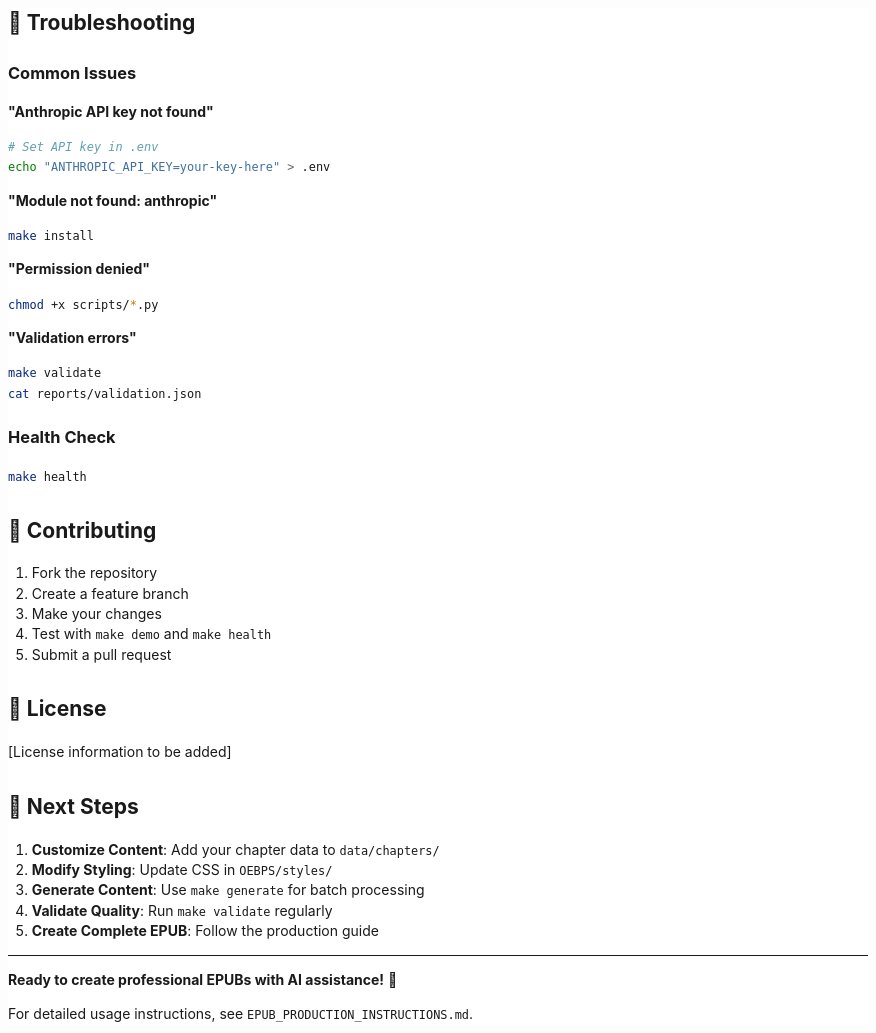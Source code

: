 ## 🚨 Troubleshooting

### Common Issues

**"Anthropic API key not found"**
```bash
# Set API key in .env
echo "ANTHROPIC_API_KEY=your-key-here" > .env
```

**"Module not found: anthropic"**
```bash
make install
```

**"Permission denied"**
```bash
chmod +x scripts/*.py
```

**"Validation errors"**
```bash
make validate
cat reports/validation.json
```

### Health Check
```bash
make health
```

## 🤝 Contributing

1. Fork the repository
2. Create a feature branch
3. Make your changes
4. Test with `make demo` and `make health`
5. Submit a pull request

## 📄 License

[License information to be added]

## 🎯 Next Steps

1. **Customize Content**: Add your chapter data to `data/chapters/`
2. **Modify Styling**: Update CSS in `OEBPS/styles/`
3. **Generate Content**: Use `make generate` for batch processing
4. **Validate Quality**: Run `make validate` regularly
5. **Create Complete EPUB**: Follow the production guide

---

**Ready to create professional EPUBs with AI assistance!** 🚀

For detailed usage instructions, see `EPUB_PRODUCTION_INSTRUCTIONS.md`.